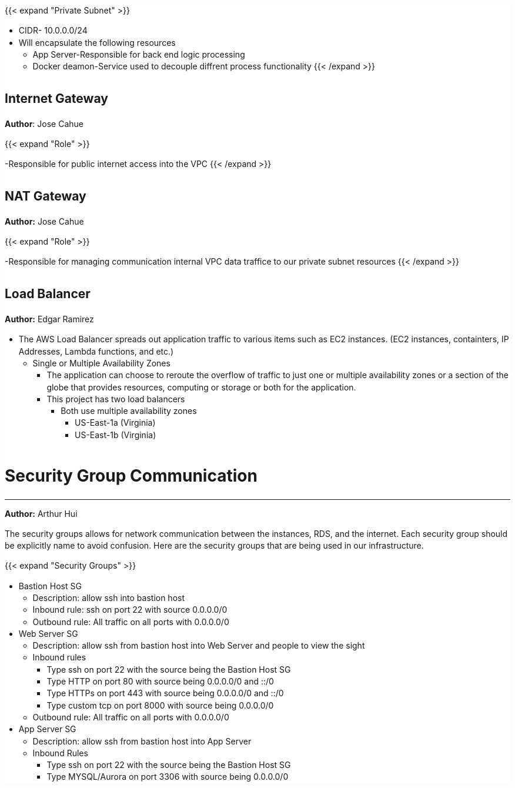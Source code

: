{{< expand "Private Subnet" >}}
- CIDR- 10.0.0.0/24
- Will encapsulate the following resources
    - App Server-Responsible for back end logic processing
    - Docker deamon-Service used to decouple diffrent process functionality
{{< /expand >}}

## Internet Gateway
**Author**: Jose Cahue

{{< expand "Role" >}}

-Responsible for public internet access into the VPC
{{< /expand >}}

## NAT Gateway
**Author:** Jose Cahue

{{< expand "Role" >}}

-Responsible for managing communication internal VPC data traffice to our private subnet resources
{{< /expand >}}

## Load Balancer 
**Author:** Edgar Ramirez

- The AWS Load Balancer spreads out application traffic to various items such as EC2 instances. (EC2 instances, containters, IP Addresses, Lambda functions, and etc.)
    - Single or Multiple Availability Zones
        - The application can choose to reroute the overflow of traffic to just one or multiple availability zones or a section of the globe that provides resources, computing or storage or both for the application.
        - This project has two load balancers
            - Both use multiple availability zones
                - US-East-1a (Virginia)
                - US-East-1b (Virginia)

# Security Group Communication 
---
**Author:** Arthur Hui

The security groups allows for network communication between the instances, RDS, and the internet. Each security group should be explicitly name to avoid confusion. Here are the security groups that are being used in our infrastructure.

{{< expand "Security Groups" >}}
- Bastion Host SG
    - Description: allow ssh into bastion host
    - Inbound rule: ssh on port 22 with source 0.0.0.0/0
    - Outbound rule: All traffic on all ports with 0.0.0.0/0
- Web Server SG
    - Description: allow ssh from bastion host into Web Server and people to view the sight
    - Inbound rules
        - Type ssh on port 22 with the source being the Bastion Host SG
        - Type HTTP on port 80 with source being 0.0.0.0/0 and ::/0
        - Type HTTPs on port 443 with source being 0.0.0.0/0 and ::/0
        - Type custom tcp on port  8000 with source being 0.0.0.0/0
    - Outbound rule: All traffic on all ports with 0.0.0.0/0
- App Server SG
    - Description: allow ssh from bastion host into App Server
    - Inbound Rules
        - Type ssh on port 22 with the source being the Bastion Host SG
        - Type MYSQL/Aurora on port 3306 with source being 0.0.0.0/0